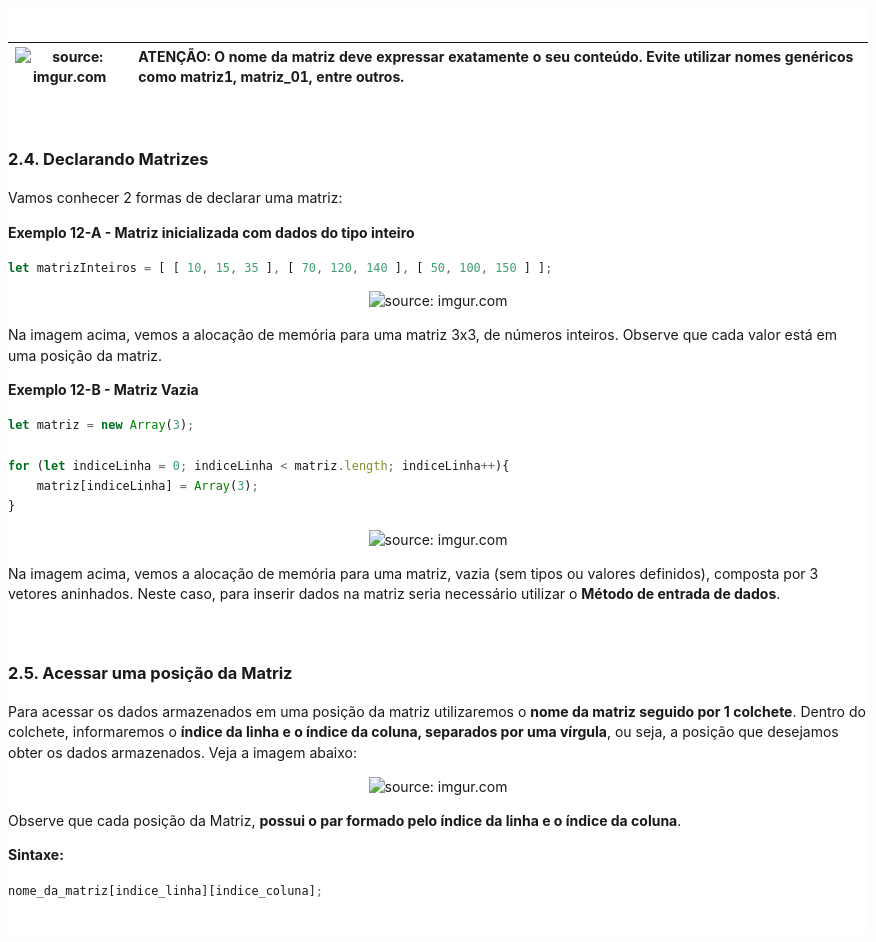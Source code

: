<br />

| <img src="https://i.imgur.com/hOgWvSc.png" title="source: imgur.com" width="100px"/> | <div align="left"> **ATENÇÃO:** O nome da matriz deve expressar exatamente o seu conteúdo. Evite utilizar nomes genéricos como matriz1, matriz_01, entre outros.</div> |
| ------------------------------------------------------------ | ------------------------------------------------------------ |

<br />

<h3>2.4. Declarando Matrizes</h3>

Vamos conhecer 2 formas de declarar uma matriz:

**Exemplo 12-A - Matriz inicializada com dados do tipo inteiro**

```js
let matrizInteiros = [ [ 10, 15, 35 ], [ 70, 120, 140 ], [ 50, 100, 150 ] ];
```

<div align="center"><img src="https://i.imgur.com/JzsvZW6.png" title="source: imgur.com" /></div>

Na imagem acima, vemos a alocação de memória para uma matriz 3x3, de números inteiros. Observe que cada valor está em uma posição da matriz.

**Exemplo 12-B - Matriz Vazia**

```js
let matriz = new Array(3);

for (let indiceLinha = 0; indiceLinha < matriz.length; indiceLinha++){
    matriz[indiceLinha] = Array(3);
}
```

<div align="center"><img src="https://i.imgur.com/Xn1GvqP.png" title="source: imgur.com" /></div>

Na imagem acima, vemos a alocação de memória para uma matriz, vazia (sem tipos ou valores definidos), composta por 3 vetores aninhados. Neste caso, para inserir dados na matriz seria necessário utilizar o **Método de entrada de dados**.

<br />

<h3>2.5. Acessar uma posição da Matriz</h3>

Para acessar os dados armazenados em uma posição da matriz utilizaremos o **nome da matriz seguido por 1 colchete**. Dentro do colchete, informaremos o **índice da linha e o índice da coluna, separados por uma vírgula**, ou seja, a posição que desejamos obter os dados armazenados. Veja a imagem abaixo:

<div align="center"><img src="https://i.imgur.com/aHONJGv.png" title="source: imgur.com" /></div>

Observe que cada posição da Matriz, **possui o par formado pelo índice da linha e o índice da coluna**. 

**Sintaxe:**

```js
nome_da_matriz[indice_linha][indice_coluna];
```

<br>
